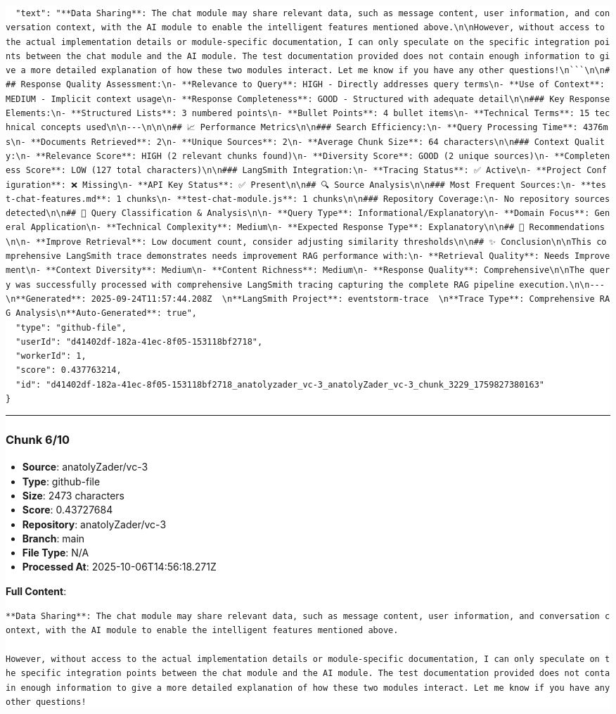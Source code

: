 ```
  "text": "**Data Sharing**: The chat module may share relevant data, such as message content, user information, and conversation context, with the AI module to enable the intelligent features mentioned above.\n\nHowever, without access to the actual implementation details or module-specific documentation, I can only speculate on the specific integration points between the chat module and the AI module. The test documentation provided does not contain enough information to give a more detailed explanation of how these two modules interact. Let me know if you have any other questions!\n```\n\n### Response Quality Assessment:\n- **Relevance to Query**: HIGH - Directly addresses query terms\n- **Use of Context**: MEDIUM - Implicit context usage\n- **Response Completeness**: GOOD - Structured with adequate detail\n\n### Key Response Elements:\n- **Structured Lists**: 3 numbered points\n- **Bullet Points**: 4 bullet items\n- **Technical Terms**: 15 technical concepts used\n\n---\n\n\n## 📈 Performance Metrics\n\n### Search Efficiency:\n- **Query Processing Time**: 4376ms\n- **Documents Retrieved**: 2\n- **Unique Sources**: 2\n- **Average Chunk Size**: 64 characters\n\n### Context Quality:\n- **Relevance Score**: HIGH (2 relevant chunks found)\n- **Diversity Score**: GOOD (2 unique sources)\n- **Completeness Score**: LOW (127 total characters)\n\n### LangSmith Integration:\n- **Tracing Status**: ✅ Active\n- **Project Configuration**: ❌ Missing\n- **API Key Status**: ✅ Present\n\n## 🔍 Source Analysis\n\n### Most Frequent Sources:\n- **test-chat-features.md**: 1 chunks\n- **test-chat-module.js**: 1 chunks\n\n### Repository Coverage:\n- No repository sources detected\n\n## 🎯 Query Classification & Analysis\n\n- **Query Type**: Informational/Explanatory\n- **Domain Focus**: General Application\n- **Technical Complexity**: Medium\n- **Expected Response Type**: Explanatory\n\n## 🚀 Recommendations\n\n- **Improve Retrieval**: Low document count, consider adjusting similarity thresholds\n\n## ✨ Conclusion\n\nThis comprehensive LangSmith trace demonstrates needs improvement RAG performance with:\n- **Retrieval Quality**: Needs Improvement\n- **Context Diversity**: Medium\n- **Content Richness**: Medium\n- **Response Quality**: Comprehensive\n\nThe query was successfully processed with comprehensive LangSmith tracing capturing the complete RAG pipeline execution.\n\n---\n**Generated**: 2025-09-24T11:57:44.208Z  \n**LangSmith Project**: eventstorm-trace  \n**Trace Type**: Comprehensive RAG Analysis\n**Auto-Generated**: true",
  "type": "github-file",
  "userId": "d41402df-182a-41ec-8f05-153118bf2718",
  "workerId": 1,
  "score": 0.437763214,
  "id": "d41402df-182a-41ec-8f05-153118bf2718_anatolyzader_vc-3_anatolyZader_vc-3_chunk_3229_1759827380163"
}
```

---

### Chunk 6/10
- **Source**: anatolyZader/vc-3
- **Type**: github-file
- **Size**: 2473 characters
- **Score**: 0.43727684
- **Repository**: anatolyZader/vc-3
- **Branch**: main
- **File Type**: N/A
- **Processed At**: 2025-10-06T14:56:18.271Z

**Full Content**:
```
**Data Sharing**: The chat module may share relevant data, such as message content, user information, and conversation context, with the AI module to enable the intelligent features mentioned above.

However, without access to the actual implementation details or module-specific documentation, I can only speculate on the specific integration points between the chat module and the AI module. The test documentation provided does not contain enough information to give a more detailed explanation of how these two modules interact. Let me know if you have any other questions!
```
